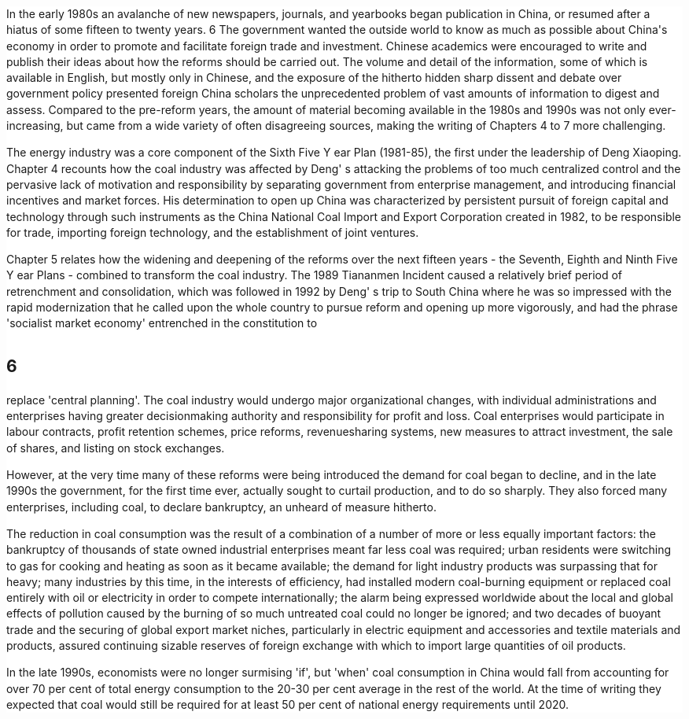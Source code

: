 In the early 1980s an avalanche of new newspapers, journals, and yearbooks began publication in China, or resumed after a hiatus of some fifteen to twenty years. 6 The government wanted the outside world to know as much as possible about China's economy in order to promote and facilitate foreign trade and investment. Chinese academics were encouraged to write and publish their ideas about how the reforms should be carried out. The volume and detail of the information, some of which is available in English, but mostly only in Chinese, and the exposure  of  the  hitherto  hidden  sharp  dissent  and  debate  over  government  policy presented foreign China scholars the unprecedented problem of vast amounts of information to digest and assess. Compared to the pre-reform years, the amount of material becoming available in the 1980s and 1990s was not only ever-increasing, but came from a wide variety of often disagreeing sources, making the writing of Chapters 4 to 7 more challenging.

The  energy  industry  was  a  core  component  of  the  Sixth  Five  Y ear  Plan (1981-85), the first under the leadership of Deng Xiaoping. Chapter 4 recounts how the coal industry was affected by Deng' s attacking the problems of too much centralized  control  and  the  pervasive  lack  of  motivation  and  responsibility  by separating  government from enterprise management, and introducing financial incentives and market forces. His determination to open up China was characterized by persistent pursuit of foreign capital and technology through such instruments as the China National Coal Import and Export Corporation created in 1982, to be responsible for trade, importing foreign technology, and the establishment of joint ventures.

Chapter 5 relates how the widening and deepening of the reforms over the next fifteen years - the Seventh, Eighth and Ninth Five Y ear Plans - combined to transform the coal industry. The 1989 Tiananmen Incident caused a relatively brief period of retrenchment and consolidation, which was followed in 1992 by Deng' s trip to South China where he was so impressed with the rapid modernization that he called upon the whole country to pursue reform and opening up more vigorously, and had the phrase 'socialist market economy' entrenched in the constitution to

## 6

replace 'central planning'. The coal industry would undergo major organizational changes, with individual administrations and enterprises having greater decisionmaking authority and responsibility for profit and loss. Coal enterprises would participate in labour contracts, profit retention schemes, price reforms, revenuesharing  systems,  new  measures  to  attract  investment,  the  sale  of  shares,  and listing on stock exchanges.

However, at the very time many of these reforms were being introduced the demand for coal began to decline, and in the late 1990s the government, for the first time ever, actually sought to curtail production, and to do so sharply. They also forced many enterprises, including coal, to declare bankruptcy, an unheard of measure hitherto.

The reduction in coal consumption was the result of a combination of a number of more or less equally important factors: the bankruptcy of thousands of state owned industrial  enterprises  meant  far  less  coal  was  required;  urban  residents were switching to gas for cooking and heating as soon as it became available; the demand for light industry products was surpassing that for heavy; many industries by this time, in the interests of efficiency, had installed modern coal-burning equipment or replaced coal entirely with oil or electricity in order to compete internationally; the alarm being expressed worldwide about the local and global effects of pollution caused by the burning of so much untreated coal could no longer be ignored; and two decades of buoyant trade and the securing of global export  market  niches,  particularly  in  electric  equipment  and  accessories  and textile  materials  and  products,  assured  continuing  sizable  reserves  of  foreign exchange with which to import large quantities of oil products.

In the late 1990s, economists were no longer surmising 'if', but 'when' coal consumption in China would fall from accounting for over 70 per cent of total energy consumption to the 20-30 per cent average in the rest of the world. At the time  of  writing  they  expected  that  coal  would  still  be  required  for  at  least  50 per cent of national energy requirements until 2020.
